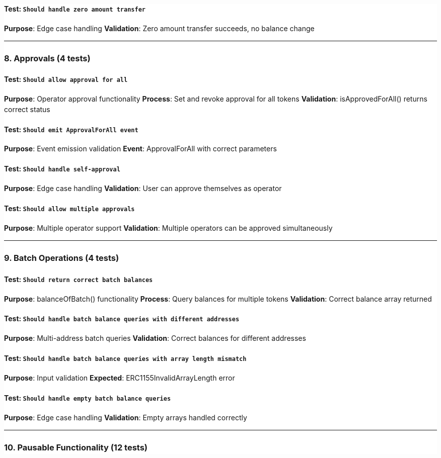 #### Test: `Should handle zero amount transfer`
**Purpose**: Edge case handling
**Validation**: Zero amount transfer succeeds, no balance change

---

### 8. Approvals (4 tests)

#### Test: `Should allow approval for all`
**Purpose**: Operator approval functionality
**Process**: Set and revoke approval for all tokens
**Validation**: isApprovedForAll() returns correct status

#### Test: `Should emit ApprovalForAll event`
**Purpose**: Event emission validation
**Event**: ApprovalForAll with correct parameters

#### Test: `Should handle self-approval`
**Purpose**: Edge case handling
**Validation**: User can approve themselves as operator

#### Test: `Should allow multiple approvals`
**Purpose**: Multiple operator support
**Validation**: Multiple operators can be approved simultaneously

---

### 9. Batch Operations (4 tests)

#### Test: `Should return correct batch balances`
**Purpose**: balanceOfBatch() functionality
**Process**: Query balances for multiple tokens
**Validation**: Correct balance array returned

#### Test: `Should handle batch balance queries with different addresses`
**Purpose**: Multi-address batch queries
**Validation**: Correct balances for different addresses

#### Test: `Should handle batch balance queries with array length mismatch`
**Purpose**: Input validation
**Expected**: ERC1155InvalidArrayLength error

#### Test: `Should handle empty batch balance queries`
**Purpose**: Edge case handling
**Validation**: Empty arrays handled correctly

---

### 10. Pausable Functionality (12 tests)
